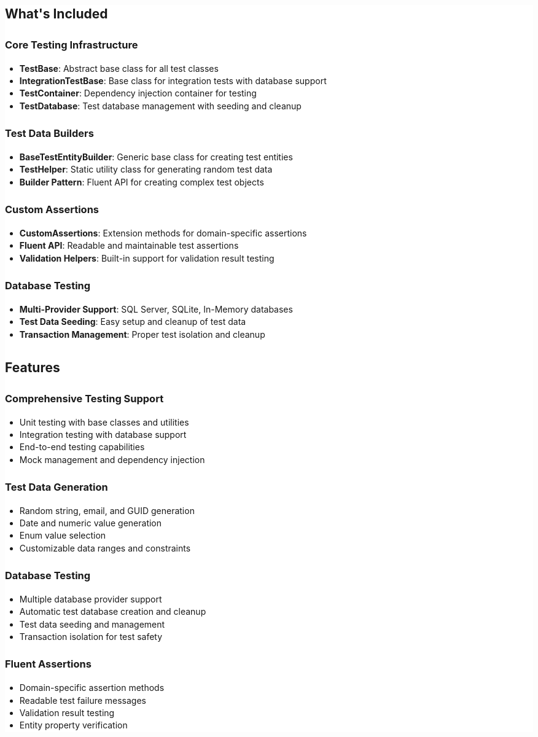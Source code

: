 ## What's Included

### Core Testing Infrastructure
- **TestBase**: Abstract base class for all test classes
- **IntegrationTestBase**: Base class for integration tests with database support
- **TestContainer**: Dependency injection container for testing
- **TestDatabase**: Test database management with seeding and cleanup

### Test Data Builders
- **BaseTestEntityBuilder<T>**: Generic base class for creating test entities
- **TestHelper**: Static utility class for generating random test data
- **Builder Pattern**: Fluent API for creating complex test objects

### Custom Assertions
- **CustomAssertions**: Extension methods for domain-specific assertions
- **Fluent API**: Readable and maintainable test assertions
- **Validation Helpers**: Built-in support for validation result testing

### Database Testing
- **Multi-Provider Support**: SQL Server, SQLite, In-Memory databases
- **Test Data Seeding**: Easy setup and cleanup of test data
- **Transaction Management**: Proper test isolation and cleanup

## Features

### Comprehensive Testing Support
- Unit testing with base classes and utilities
- Integration testing with database support
- End-to-end testing capabilities
- Mock management and dependency injection

### Test Data Generation
- Random string, email, and GUID generation
- Date and numeric value generation
- Enum value selection
- Customizable data ranges and constraints

### Database Testing
- Multiple database provider support
- Automatic test database creation and cleanup
- Test data seeding and management
- Transaction isolation for test safety

### Fluent Assertions
- Domain-specific assertion methods
- Readable test failure messages
- Validation result testing
- Entity property verification
